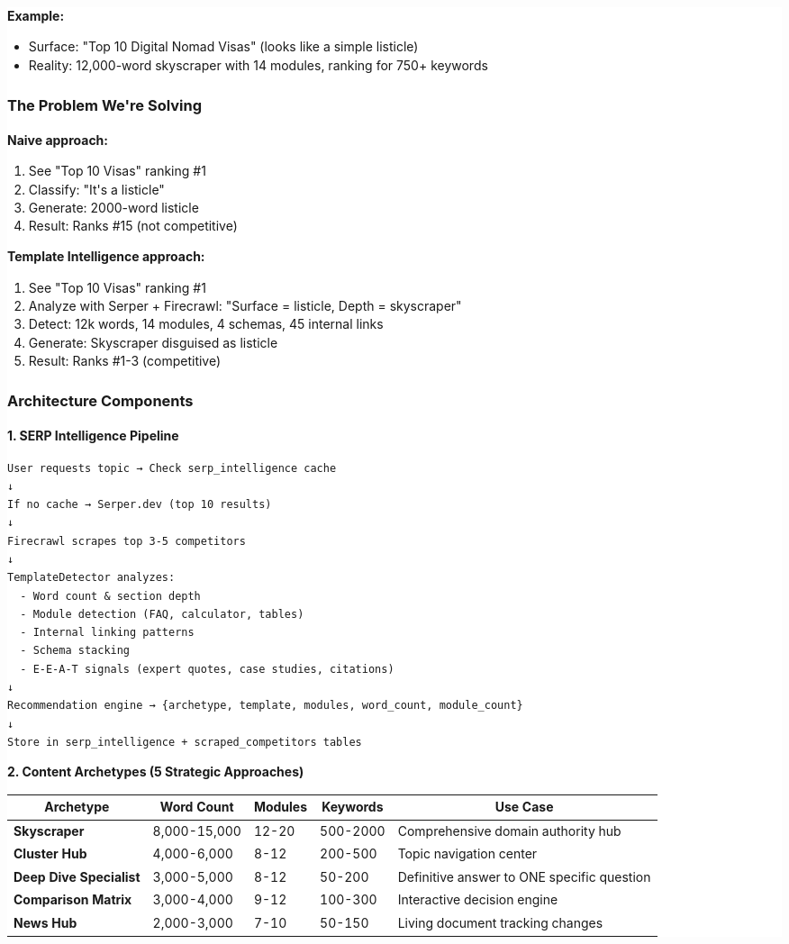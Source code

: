 **Example:**
- Surface: "Top 10 Digital Nomad Visas" (looks like a simple listicle)
- Reality: 12,000-word skyscraper with 14 modules, ranking for 750+ keywords

### The Problem We're Solving

**Naive approach:**
1. See "Top 10 Visas" ranking #1
2. Classify: "It's a listicle"
3. Generate: 2000-word listicle
4. Result: Ranks #15 (not competitive)

**Template Intelligence approach:**
1. See "Top 10 Visas" ranking #1
2. Analyze with Serper + Firecrawl: "Surface = listicle, Depth = skyscraper"
3. Detect: 12k words, 14 modules, 4 schemas, 45 internal links
4. Generate: Skyscraper disguised as listicle
5. Result: Ranks #1-3 (competitive)

### Architecture Components

**1. SERP Intelligence Pipeline**
```
User requests topic → Check serp_intelligence cache
↓
If no cache → Serper.dev (top 10 results)
↓
Firecrawl scrapes top 3-5 competitors
↓
TemplateDetector analyzes:
  - Word count & section depth
  - Module detection (FAQ, calculator, tables)
  - Internal linking patterns
  - Schema stacking
  - E-E-A-T signals (expert quotes, case studies, citations)
↓
Recommendation engine → {archetype, template, modules, word_count, module_count}
↓
Store in serp_intelligence + scraped_competitors tables
```

**2. Content Archetypes (5 Strategic Approaches)**

| Archetype | Word Count | Modules | Keywords | Use Case |
|-----------|------------|---------|----------|----------|
| **Skyscraper** | 8,000-15,000 | 12-20 | 500-2000 | Comprehensive domain authority hub |
| **Cluster Hub** | 4,000-6,000 | 8-12 | 200-500 | Topic navigation center |
| **Deep Dive Specialist** | 3,000-5,000 | 8-12 | 50-200 | Definitive answer to ONE specific question |
| **Comparison Matrix** | 3,000-4,000 | 9-12 | 100-300 | Interactive decision engine |
| **News Hub** | 2,000-3,000 | 7-10 | 50-150 | Living document tracking changes |
